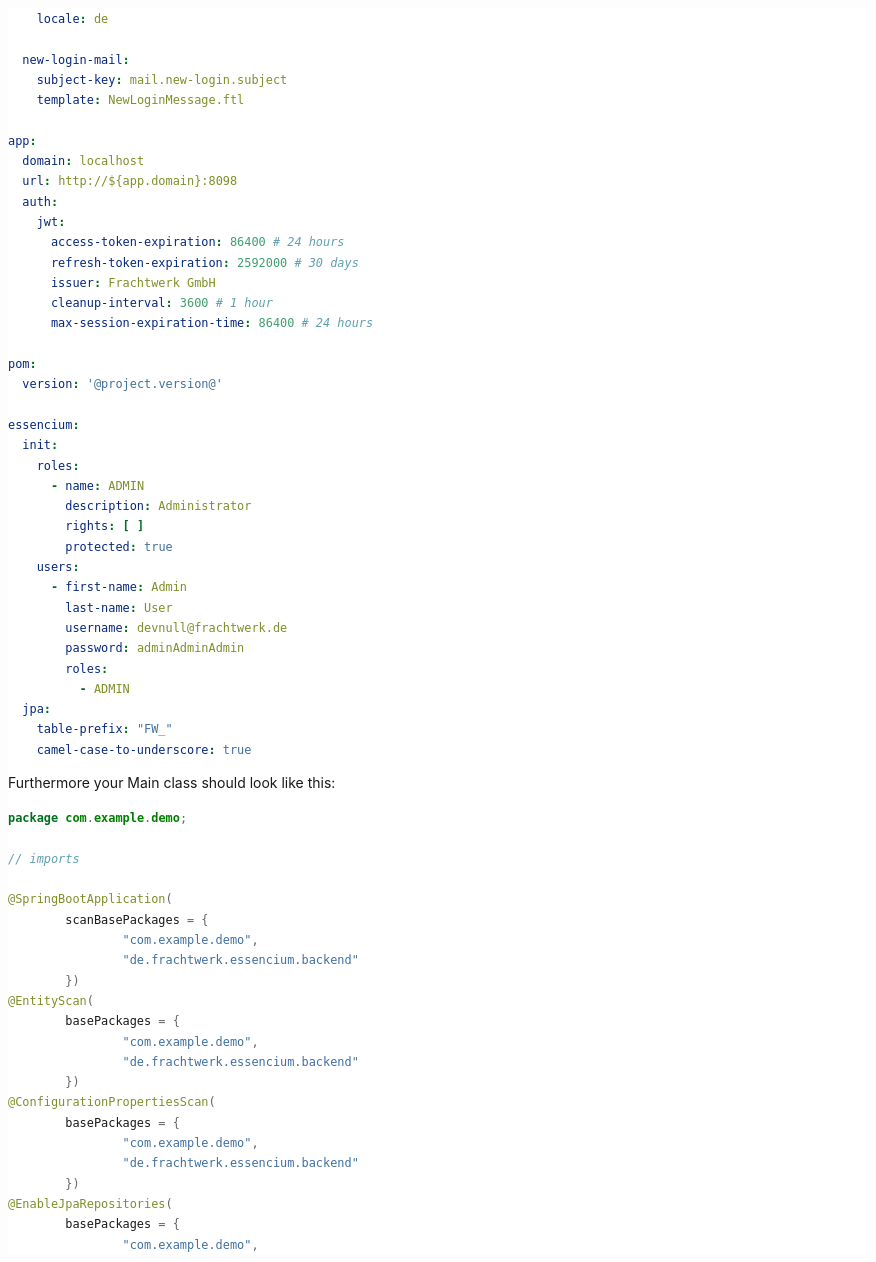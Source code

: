 ```yaml
    locale: de

  new-login-mail:
    subject-key: mail.new-login.subject
    template: NewLoginMessage.ftl

app:
  domain: localhost
  url: http://${app.domain}:8098
  auth:
    jwt:
      access-token-expiration: 86400 # 24 hours
      refresh-token-expiration: 2592000 # 30 days
      issuer: Frachtwerk GmbH
      cleanup-interval: 3600 # 1 hour
      max-session-expiration-time: 86400 # 24 hours

pom:
  version: '@project.version@'

essencium:
  init:
    roles:
      - name: ADMIN
        description: Administrator
        rights: [ ]
        protected: true
    users:
      - first-name: Admin
        last-name: User
        username: devnull@frachtwerk.de
        password: adminAdminAdmin
        roles:
          - ADMIN
  jpa:
    table-prefix: "FW_"
    camel-case-to-underscore: true
```

Furthermore your Main class should look like this:

```java
package com.example.demo;

// imports

@SpringBootApplication(
        scanBasePackages = {
                "com.example.demo",
                "de.frachtwerk.essencium.backend"
        })
@EntityScan(
        basePackages = {
                "com.example.demo",
                "de.frachtwerk.essencium.backend"
        })
@ConfigurationPropertiesScan(
        basePackages = {
                "com.example.demo",
                "de.frachtwerk.essencium.backend"
        })
@EnableJpaRepositories(
        basePackages = {
                "com.example.demo",
```